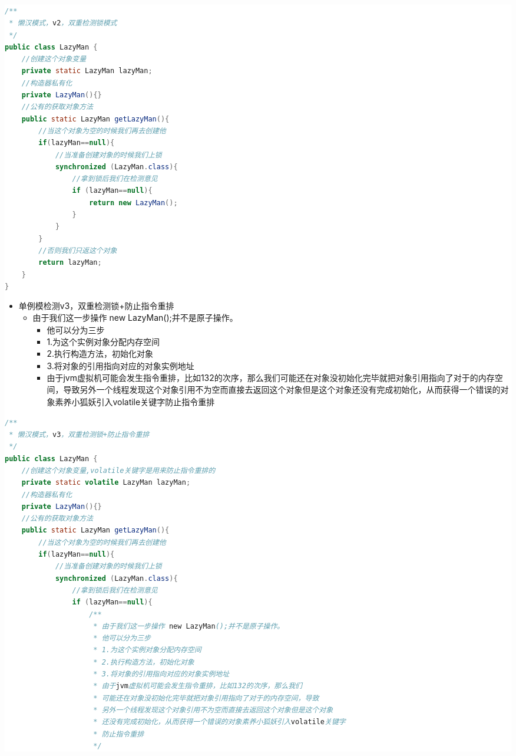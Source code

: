 ```java
/**
 * 懒汉模式，v2，双重检测锁模式
 */
public class LazyMan {
    //创建这个对象变量
    private static LazyMan lazyMan;
    //构造器私有化
    private LazyMan(){}
    //公有的获取对象方法
    public static LazyMan getLazyMan(){
        //当这个对象为空的时候我们再去创建他
        if(lazyMan==null){
            //当准备创建对象的时候我们上锁
            synchronized (LazyMan.class){
                //拿到锁后我们在检测意见
                if (lazyMan==null){
                    return new LazyMan();
                }
            }
        }
        //否则我们只返这个对象
        return lazyMan;
    }
}
```

* 单例模检测v3，双重检测锁+防止指令重排
  * 由于我们这一步操作 new LazyMan();并不是原子操作。
    * 他可以分为三步
    * 1.为这个实例对象分配内存空间
    * 2.执行构造方法，初始化对象
    * 3.将对象的引用指向对应的对象实例地址
    * 由于jvm虚拟机可能会发生指令重排，比如132的次序，那么我们可能还在对象没初始化完毕就把对象引用指向了对于的内存空间，导致另外一个线程发现这个对象引用不为空而直接去返回这个对象但是这个对象还没有完成初始化，从而获得一个错误的对象素养小狐妖引入volatile关键字防止指令重排

```java
/**
 * 懒汉模式，v3，双重检测锁+防止指令重排
 */
public class LazyMan {
    //创建这个对象变量,volatile关键字是用来防止指令重排的
    private static volatile LazyMan lazyMan;
    //构造器私有化
    private LazyMan(){}
    //公有的获取对象方法
    public static LazyMan getLazyMan(){
        //当这个对象为空的时候我们再去创建他
        if(lazyMan==null){
            //当准备创建对象的时候我们上锁
            synchronized (LazyMan.class){
                //拿到锁后我们在检测意见
                if (lazyMan==null){
                    /**
                     * 由于我们这一步操作 new LazyMan();并不是原子操作。
                     * 他可以分为三步
                     * 1.为这个实例对象分配内存空间
                     * 2.执行构造方法，初始化对象
                     * 3.将对象的引用指向对应的对象实例地址
                     * 由于jvm虚拟机可能会发生指令重排，比如132的次序，那么我们
                     * 可能还在对象没初始化完毕就把对象引用指向了对于的内存空间，导致
                     * 另外一个线程发现这个对象引用不为空而直接去返回这个对象但是这个对象
                     * 还没有完成初始化，从而获得一个错误的对象素养小狐妖引入volatile关键字
                     * 防止指令重排
                     */
```